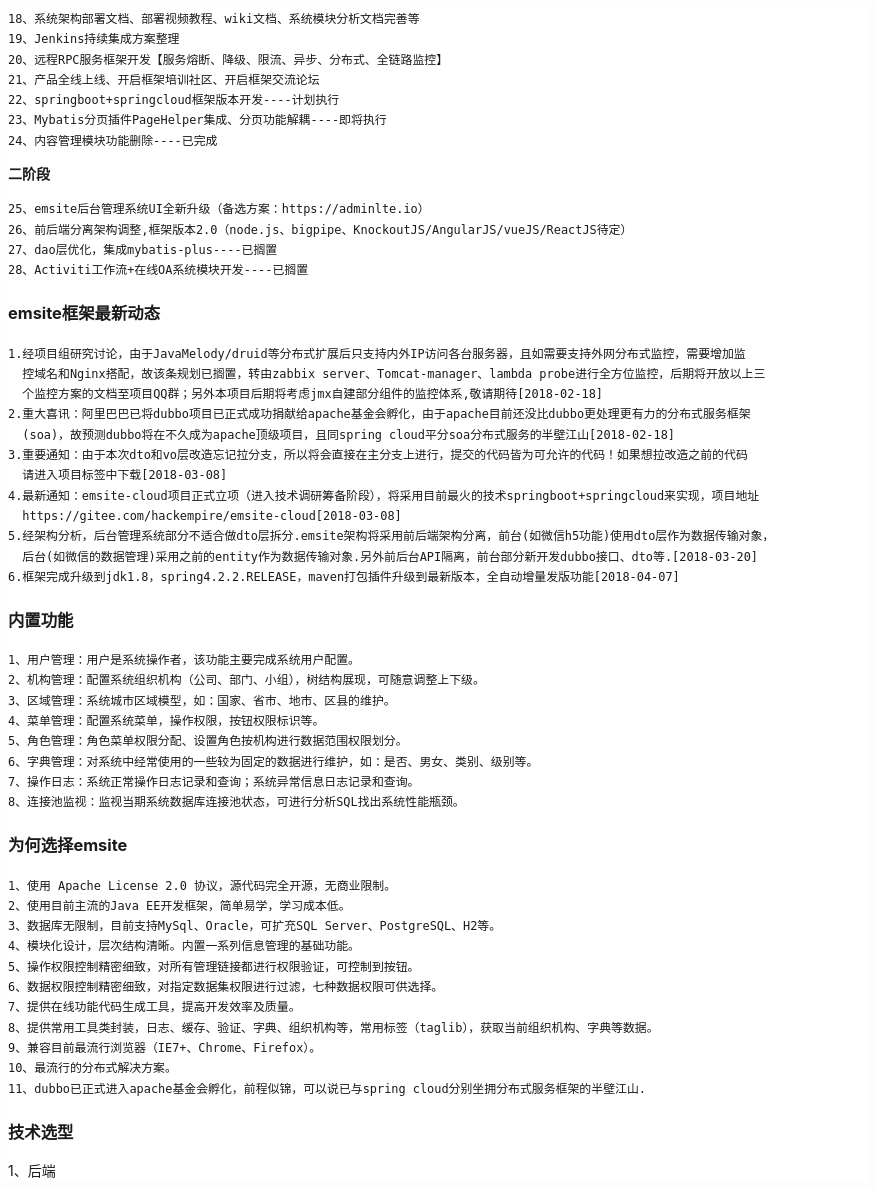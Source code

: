     18、系统架构部署文档、部署视频教程、wiki文档、系统模块分析文档完善等
    19、Jenkins持续集成方案整理
    20、远程RPC服务框架开发【服务熔断、降级、限流、异步、分布式、全链路监控】
    21、产品全线上线、开启框架培训社区、开启框架交流论坛
    22、springboot+springcloud框架版本开发----计划执行
    23、Mybatis分页插件PageHelper集成、分页功能解耦----即将执行
    24、内容管理模块功能删除----已完成
 **二阶段** 

    25、emsite后台管理系统UI全新升级（备选方案：https://adminlte.io）
    26、前后端分离架构调整,框架版本2.0（node.js、bigpipe、KnockoutJS/AngularJS/vueJS/ReactJS待定）
    27、dao层优化，集成mybatis-plus----已搁置
    28、Activiti工作流+在线OA系统模块开发----已搁置
    
### emsite框架最新动态

    1.经项目组研究讨论，由于JavaMelody/druid等分布式扩展后只支持内外IP访问各台服务器，且如需要支持外网分布式监控，需要增加监        
      控域名和Nginx搭配，故该条规划已搁置，转由zabbix server、Tomcat-manager、lambda probe进行全方位监控，后期将开放以上三
      个监控方案的文档至项目QQ群；另外本项目后期将考虑jmx自建部分组件的监控体系,敬请期待[2018-02-18]
    2.重大喜讯：阿里巴巴已将dubbo项目已正式成功捐献给apache基金会孵化，由于apache目前还没比dubbo更处理更有力的分布式服务框架
      (soa)，故预测dubbo将在不久成为apache顶级项目，且同spring cloud平分soa分布式服务的半壁江山[2018-02-18]
    3.重要通知：由于本次dto和vo层改造忘记拉分支，所以将会直接在主分支上进行，提交的代码皆为可允许的代码！如果想拉改造之前的代码
      请进入项目标签中下载[2018-03-08]
    4.最新通知：emsite-cloud项目正式立项（进入技术调研筹备阶段），将采用目前最火的技术springboot+springcloud来实现，项目地址
      https://gitee.com/hackempire/emsite-cloud[2018-03-08]
    5.经架构分析，后台管理系统部分不适合做dto层拆分.emsite架构将采用前后端架构分离，前台(如微信h5功能)使用dto层作为数据传输对象，
      后台(如微信的数据管理)采用之前的entity作为数据传输对象.另外前后台API隔离，前台部分新开发dubbo接口、dto等.[2018-03-20]
    6.框架完成升级到jdk1.8，spring4.2.2.RELEASE，maven打包插件升级到最新版本，全自动增量发版功能[2018-04-07]
### 内置功能

    1、用户管理：用户是系统操作者，该功能主要完成系统用户配置。
    2、机构管理：配置系统组织机构（公司、部门、小组），树结构展现，可随意调整上下级。
    3、区域管理：系统城市区域模型，如：国家、省市、地市、区县的维护。
    4、菜单管理：配置系统菜单，操作权限，按钮权限标识等。
    5、角色管理：角色菜单权限分配、设置角色按机构进行数据范围权限划分。
    6、字典管理：对系统中经常使用的一些较为固定的数据进行维护，如：是否、男女、类别、级别等。
    7、操作日志：系统正常操作日志记录和查询；系统异常信息日志记录和查询。
    8、连接池监视：监视当期系统数据库连接池状态，可进行分析SQL找出系统性能瓶颈。
 
### 为何选择emsite

    1、使用 Apache License 2.0 协议，源代码完全开源，无商业限制。
    2、使用目前主流的Java EE开发框架，简单易学，学习成本低。
    3、数据库无限制，目前支持MySql、Oracle，可扩充SQL Server、PostgreSQL、H2等。
    4、模块化设计，层次结构清晰。内置一系列信息管理的基础功能。
    5、操作权限控制精密细致，对所有管理链接都进行权限验证，可控制到按钮。
    6、数据权限控制精密细致，对指定数据集权限进行过滤，七种数据权限可供选择。
    7、提供在线功能代码生成工具，提高开发效率及质量。
    8、提供常用工具类封装，日志、缓存、验证、字典、组织机构等，常用标签（taglib），获取当前组织机构、字典等数据。
    9、兼容目前最流行浏览器（IE7+、Chrome、Firefox）。
    10、最流行的分布式解决方案。
    11、dubbo已正式进入apache基金会孵化，前程似锦，可以说已与spring cloud分别坐拥分布式服务框架的半壁江山.
### 技术选型
1、后端
